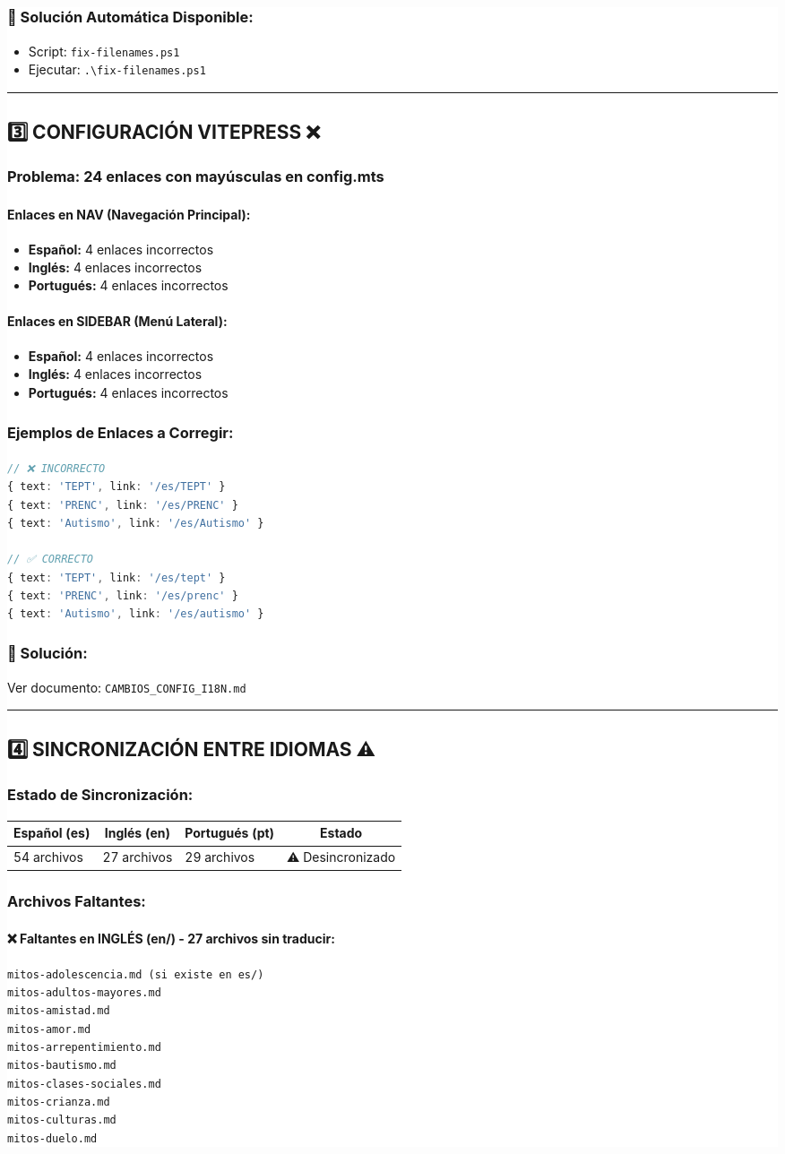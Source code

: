 ### 🔧 Solución Automática Disponible:
- Script: `fix-filenames.ps1`
- Ejecutar: `.\fix-filenames.ps1`

---

## 3️⃣ CONFIGURACIÓN VITEPRESS ❌

### Problema: 24 enlaces con mayúsculas en config.mts

#### Enlaces en NAV (Navegación Principal):
- **Español:** 4 enlaces incorrectos
- **Inglés:** 4 enlaces incorrectos
- **Portugués:** 4 enlaces incorrectos

#### Enlaces en SIDEBAR (Menú Lateral):
- **Español:** 4 enlaces incorrectos
- **Inglés:** 4 enlaces incorrectos
- **Portugués:** 4 enlaces incorrectos

### Ejemplos de Enlaces a Corregir:
```typescript
// ❌ INCORRECTO
{ text: 'TEPT', link: '/es/TEPT' }
{ text: 'PRENC', link: '/es/PRENC' }
{ text: 'Autismo', link: '/es/Autismo' }

// ✅ CORRECTO
{ text: 'TEPT', link: '/es/tept' }
{ text: 'PRENC', link: '/es/prenc' }
{ text: 'Autismo', link: '/es/autismo' }
```

### 🔧 Solución:
Ver documento: `CAMBIOS_CONFIG_I18N.md`

---

## 4️⃣ SINCRONIZACIÓN ENTRE IDIOMAS ⚠️

### Estado de Sincronización:

| Español (es) | Inglés (en) | Portugués (pt) | Estado |
|--------------|-------------|----------------|--------|
| 54 archivos | 27 archivos | 29 archivos | ⚠️ Desincronizado |

### Archivos Faltantes:

#### ❌ Faltantes en INGLÉS (en/) - 27 archivos sin traducir:
```
mitos-adolescencia.md (si existe en es/)
mitos-adultos-mayores.md
mitos-amistad.md
mitos-amor.md
mitos-arrepentimiento.md
mitos-bautismo.md
mitos-clases-sociales.md
mitos-crianza.md
mitos-culturas.md
mitos-duelo.md
```
